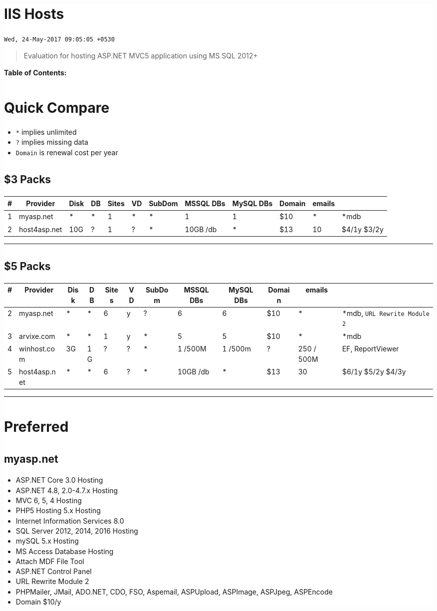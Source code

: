 # IIS Hosts
`Wed, 24-May-2017 09:05:05 +0530`
> Evaluation for hosting ASP.NET MVC5 application using MS SQL 2012+

**Table of Contents:**


# Quick Compare
- `*` implies unlimited
- `?` implies missing data
- `Domain` is renewal cost per year
## $3 Packs
|  #  |   Provider   | Disk | DB  | Sites | VD  | SubDom | MSSQL DBs | MySQL DBs | Domain | emails |             |
| --- | ------------ | ---- | --- | ----- | --- | ------ | --------- | --------- | ------ | ------ | ----------- |
| 1   | myasp.net    | *    | *   | 1     | *   | *      | 1         | 1         | $10    | *      | *mdb        |
| 2   | host4asp.net | 10G  | ?   | 1     | ?   | *      | 10GB /db  | *         | $13    | 10     | $4/1y $3/2y |
***

## $5 Packs
|  #  |   Provider   | Disk | DB  | Sites | VD  | SubDom | MSSQL DBs | MySQL DBs | Domain |   emails   |                              |
| --- | ------------ | ---- | --- | ----- | --- | ------ | --------- | --------- | ------ | ---------- | ---------------------------- |
| 2   | myasp.net    | *    | *   | 6     | y   | ?      | 6         | 6         | $10    | *          | *mdb, `URL Rewrite Module 2` |
| 3   | arvixe.com   | *    | *   | 1     | y   | *      | 5         | 5         | $10    | *          | *mdb                         |
| 4   | winhost.com  | 3G   | 1G  | ?     | ?   | *      | 1 /500M   | 1 /500m   | ?      | 250 / 500M | EF, ReportViewer             |
| 5   | host4asp.net | *    | *   | 6     | ?   | *      | 10GB /db  | *         | $13    | 30         | $6/1y $5/2y $4/3y            |
***

# Preferred

## myasp.net
- ASP.NET Core 3.0 Hosting
- ASP.NET 4.8, 2.0-4.7.x Hosting
- MVC 6, 5, 4 Hosting
- PHP5 Hosting 5.x Hosting
- Internet Information Services 8.0
- SQL Server 2012, 2014, 2016 Hosting
- mySQL 5.x Hosting
- MS Access Database Hosting
- Attach MDF File Tool
- ASP.NET Control Panel
- URL Rewrite Module 2
- PHPMailer, JMail, ADO.NET, CDO, FSO, Aspemail, ASPUpload, ASPImage, ASPJpeg, ASPEncode
- Domain $10/y
